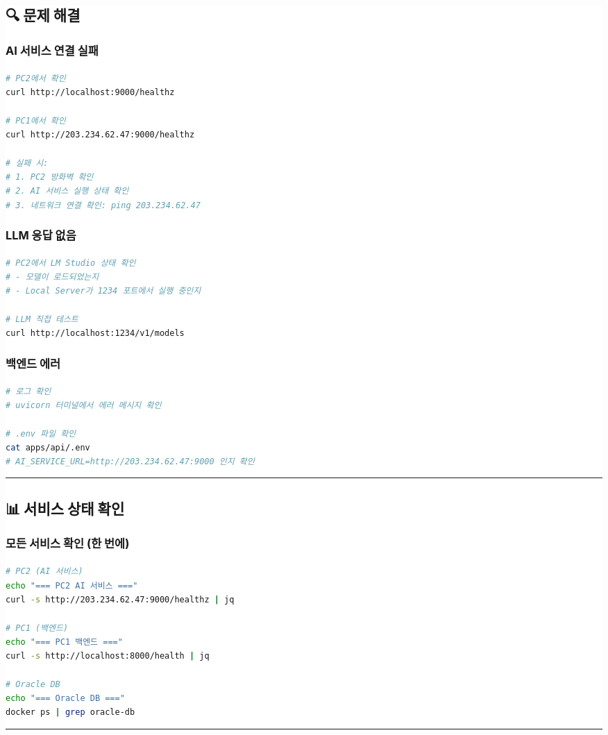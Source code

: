 
## 🔍 문제 해결

### AI 서비스 연결 실패
```bash
# PC2에서 확인
curl http://localhost:9000/healthz

# PC1에서 확인
curl http://203.234.62.47:9000/healthz

# 실패 시:
# 1. PC2 방화벽 확인
# 2. AI 서비스 실행 상태 확인
# 3. 네트워크 연결 확인: ping 203.234.62.47
```

### LLM 응답 없음
```bash
# PC2에서 LM Studio 상태 확인
# - 모델이 로드되었는지
# - Local Server가 1234 포트에서 실행 중인지

# LLM 직접 테스트
curl http://localhost:1234/v1/models
```

### 백엔드 에러
```bash
# 로그 확인
# uvicorn 터미널에서 에러 메시지 확인

# .env 파일 확인
cat apps/api/.env
# AI_SERVICE_URL=http://203.234.62.47:9000 인지 확인
```

---

## 📊 서비스 상태 확인

### 모든 서비스 확인 (한 번에)
```bash
# PC2 (AI 서비스)
echo "=== PC2 AI 서비스 ==="
curl -s http://203.234.62.47:9000/healthz | jq

# PC1 (백엔드)
echo "=== PC1 백엔드 ==="
curl -s http://localhost:8000/health | jq

# Oracle DB
echo "=== Oracle DB ==="
docker ps | grep oracle-db
```

---
